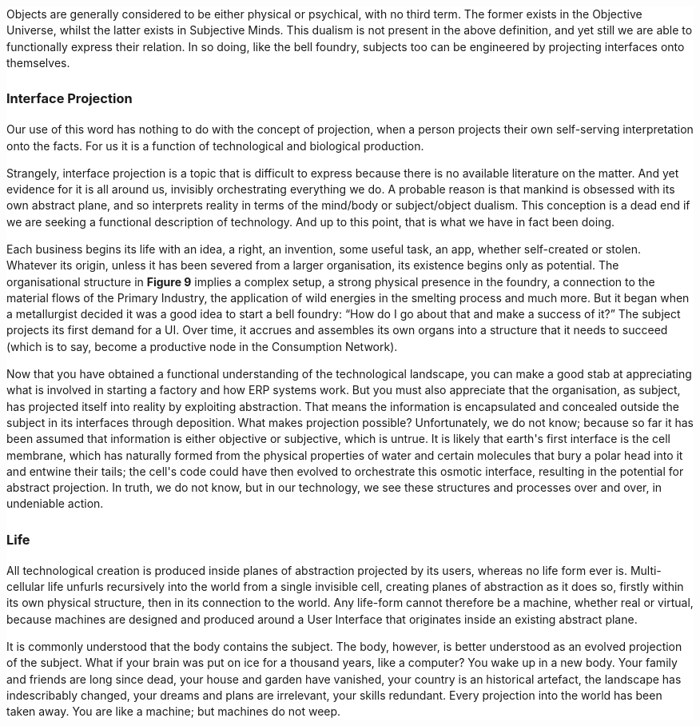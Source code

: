 Objects are generally considered to be either physical or psychical, with no third term. The former exists in the Objective Universe, whilst the latter exists in Subjective Minds. This dualism is not present in the above definition, and yet still we are able to functionally express their relation. In so doing, like the bell foundry, subjects too can be engineered by projecting interfaces onto themselves.

### Interface Projection

Our use of this word has nothing to do with the concept of projection, when a person projects their own self-serving interpretation onto the facts. For us it is a function of technological and biological production.

Strangely, interface projection is a topic that is difficult to express because there is no available literature on the matter. And yet evidence for it is all around us, invisibly orchestrating everything we do. A probable reason is that mankind is obsessed with its own abstract plane, and so interprets reality in terms of the mind/body or subject/object dualism. This conception is a dead end if we are seeking a functional description of technology. And up to this point, that is what we have in fact been doing.

Each business begins its life with an idea, a right, an invention, some useful task, an app, whether self-created or stolen. Whatever its origin, unless it has been severed from a larger organisation, its existence begins only as potential. The organisational structure in **Figure 9** implies a complex setup, a strong physical presence in the foundry, a connection to the material flows of the Primary Industry, the application of wild energies in the smelting process and much more. But it began when a metallurgist decided it was a good idea to start a bell foundry: “How do I go about that and make a success of it?” The subject projects its first demand for a UI. Over time, it accrues and assembles its own organs into a structure that it needs to succeed (which is to say, become a productive node in the Consumption Network).

Now that you have obtained a functional understanding of the technological landscape, you can make a good stab at appreciating what is involved in starting a factory and how ERP systems work. But you must also appreciate that the organisation, as subject, has projected itself into reality by exploiting abstraction. That means the information is encapsulated and concealed outside the subject in its interfaces through deposition. What makes projection possible? Unfortunately, we do not know; because so far it has been assumed that information is either objective or subjective, which is untrue. It is likely that earth's first interface is the cell membrane, which has naturally formed from the physical properties of water and certain molecules that bury a polar head into it and entwine their tails; the cell's code could have then evolved to orchestrate this osmotic interface, resulting in the potential for abstract projection. In truth, we do not know, but in our technology, we see these structures and processes over and over, in undeniable action.

### Life

All technological creation is produced inside planes of abstraction projected by its users, whereas no life form ever is. Multi-cellular life unfurls recursively into the world from a single invisible cell, creating planes of abstraction as it does so, firstly within its own physical structure, then in its connection to the world. Any life-form cannot therefore be a machine, whether real or virtual, because machines are designed and produced around a User Interface that originates inside an existing abstract plane.

It is commonly understood that the body contains the subject. The body, however, is better understood as an evolved projection of the subject. What if your brain was put on ice for a thousand years, like a computer? You wake up in a new body. Your family and friends are long since dead, your house and garden have vanished, your country is an historical artefact, the landscape has indescribably changed, your dreams and plans are irrelevant, your skills redundant. Every projection into the world has been taken away. You are like a machine; but machines do not weep.
